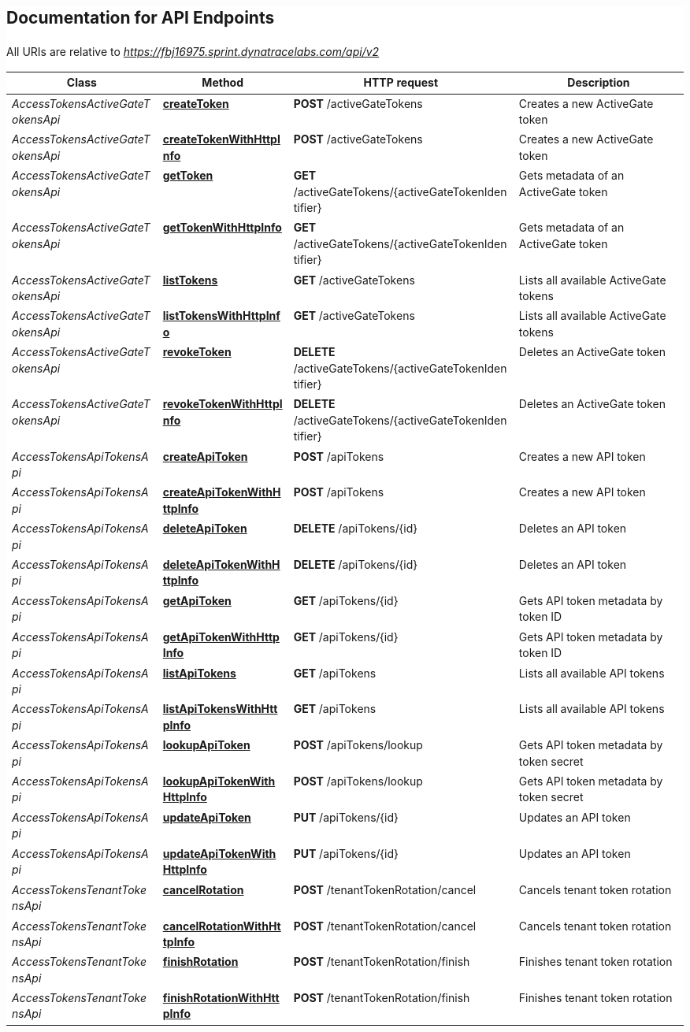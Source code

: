 ## Documentation for API Endpoints

All URIs are relative to *https://fbj16975.sprint.dynatracelabs.com/api/v2*

Class | Method | HTTP request | Description
------------ | ------------- | ------------- | -------------
*AccessTokensActiveGateTokensApi* | [**createToken**](docs/AccessTokensActiveGateTokensApi.md#createToken) | **POST** /activeGateTokens | Creates a new ActiveGate token | maturity&#x3D;EARLY_ADOPTER
*AccessTokensActiveGateTokensApi* | [**createTokenWithHttpInfo**](docs/AccessTokensActiveGateTokensApi.md#createTokenWithHttpInfo) | **POST** /activeGateTokens | Creates a new ActiveGate token | maturity&#x3D;EARLY_ADOPTER
*AccessTokensActiveGateTokensApi* | [**getToken**](docs/AccessTokensActiveGateTokensApi.md#getToken) | **GET** /activeGateTokens/{activeGateTokenIdentifier} | Gets metadata of an ActiveGate token | maturity&#x3D;EARLY_ADOPTER
*AccessTokensActiveGateTokensApi* | [**getTokenWithHttpInfo**](docs/AccessTokensActiveGateTokensApi.md#getTokenWithHttpInfo) | **GET** /activeGateTokens/{activeGateTokenIdentifier} | Gets metadata of an ActiveGate token | maturity&#x3D;EARLY_ADOPTER
*AccessTokensActiveGateTokensApi* | [**listTokens**](docs/AccessTokensActiveGateTokensApi.md#listTokens) | **GET** /activeGateTokens | Lists all available ActiveGate tokens | maturity&#x3D;EARLY_ADOPTER
*AccessTokensActiveGateTokensApi* | [**listTokensWithHttpInfo**](docs/AccessTokensActiveGateTokensApi.md#listTokensWithHttpInfo) | **GET** /activeGateTokens | Lists all available ActiveGate tokens | maturity&#x3D;EARLY_ADOPTER
*AccessTokensActiveGateTokensApi* | [**revokeToken**](docs/AccessTokensActiveGateTokensApi.md#revokeToken) | **DELETE** /activeGateTokens/{activeGateTokenIdentifier} | Deletes an ActiveGate token | maturity&#x3D;EARLY_ADOPTER
*AccessTokensActiveGateTokensApi* | [**revokeTokenWithHttpInfo**](docs/AccessTokensActiveGateTokensApi.md#revokeTokenWithHttpInfo) | **DELETE** /activeGateTokens/{activeGateTokenIdentifier} | Deletes an ActiveGate token | maturity&#x3D;EARLY_ADOPTER
*AccessTokensApiTokensApi* | [**createApiToken**](docs/AccessTokensApiTokensApi.md#createApiToken) | **POST** /apiTokens | Creates a new API token
*AccessTokensApiTokensApi* | [**createApiTokenWithHttpInfo**](docs/AccessTokensApiTokensApi.md#createApiTokenWithHttpInfo) | **POST** /apiTokens | Creates a new API token
*AccessTokensApiTokensApi* | [**deleteApiToken**](docs/AccessTokensApiTokensApi.md#deleteApiToken) | **DELETE** /apiTokens/{id} | Deletes an API token
*AccessTokensApiTokensApi* | [**deleteApiTokenWithHttpInfo**](docs/AccessTokensApiTokensApi.md#deleteApiTokenWithHttpInfo) | **DELETE** /apiTokens/{id} | Deletes an API token
*AccessTokensApiTokensApi* | [**getApiToken**](docs/AccessTokensApiTokensApi.md#getApiToken) | **GET** /apiTokens/{id} | Gets API token metadata by token ID
*AccessTokensApiTokensApi* | [**getApiTokenWithHttpInfo**](docs/AccessTokensApiTokensApi.md#getApiTokenWithHttpInfo) | **GET** /apiTokens/{id} | Gets API token metadata by token ID
*AccessTokensApiTokensApi* | [**listApiTokens**](docs/AccessTokensApiTokensApi.md#listApiTokens) | **GET** /apiTokens | Lists all available API tokens
*AccessTokensApiTokensApi* | [**listApiTokensWithHttpInfo**](docs/AccessTokensApiTokensApi.md#listApiTokensWithHttpInfo) | **GET** /apiTokens | Lists all available API tokens
*AccessTokensApiTokensApi* | [**lookupApiToken**](docs/AccessTokensApiTokensApi.md#lookupApiToken) | **POST** /apiTokens/lookup | Gets API token metadata by token secret
*AccessTokensApiTokensApi* | [**lookupApiTokenWithHttpInfo**](docs/AccessTokensApiTokensApi.md#lookupApiTokenWithHttpInfo) | **POST** /apiTokens/lookup | Gets API token metadata by token secret
*AccessTokensApiTokensApi* | [**updateApiToken**](docs/AccessTokensApiTokensApi.md#updateApiToken) | **PUT** /apiTokens/{id} | Updates an API token
*AccessTokensApiTokensApi* | [**updateApiTokenWithHttpInfo**](docs/AccessTokensApiTokensApi.md#updateApiTokenWithHttpInfo) | **PUT** /apiTokens/{id} | Updates an API token
*AccessTokensTenantTokensApi* | [**cancelRotation**](docs/AccessTokensTenantTokensApi.md#cancelRotation) | **POST** /tenantTokenRotation/cancel | Cancels tenant token rotation
*AccessTokensTenantTokensApi* | [**cancelRotationWithHttpInfo**](docs/AccessTokensTenantTokensApi.md#cancelRotationWithHttpInfo) | **POST** /tenantTokenRotation/cancel | Cancels tenant token rotation
*AccessTokensTenantTokensApi* | [**finishRotation**](docs/AccessTokensTenantTokensApi.md#finishRotation) | **POST** /tenantTokenRotation/finish | Finishes tenant token rotation
*AccessTokensTenantTokensApi* | [**finishRotationWithHttpInfo**](docs/AccessTokensTenantTokensApi.md#finishRotationWithHttpInfo) | **POST** /tenantTokenRotation/finish | Finishes tenant token rotation